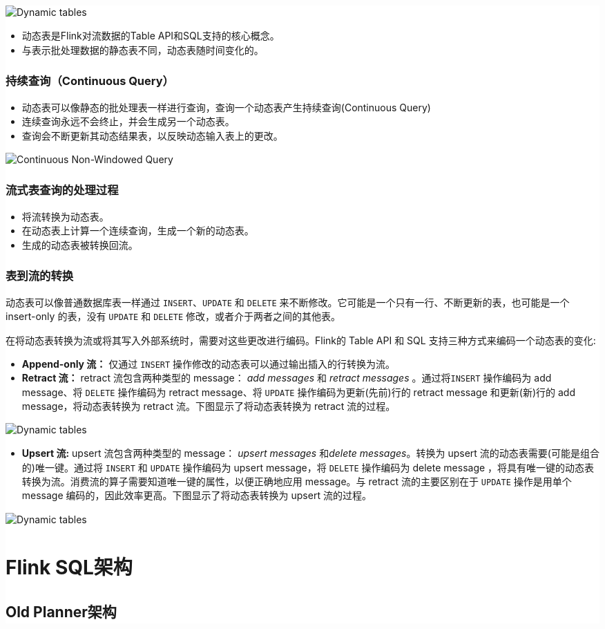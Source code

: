![Dynamic tables](https://ci.apache.org/projects/flink/flink-docs-release-1.11/fig/table-streaming/stream-query-stream.png)

* 动态表是Flink对流数据的Table API和SQL支持的核心概念。
* 与表示批处理数据的静态表不同，动态表随时间变化的。

### 持续查询（Continuous Query）

* 动态表可以像静态的批处理表一样进行查询，查询一个动态表产生持续查询(Continuous Query)
* 连续查询永远不会终止，并会生成另一个动态表。
* 查询会不断更新其动态结果表，以反映动态输入表上的更改。

![Continuous Non-Windowed Query](https://ci.apache.org/projects/flink/flink-docs-release-1.12/fig/table-streaming/query-groupBy-cnt.png)

### 流式表查询的处理过程

* 将流转换为动态表。
* 在动态表上计算一个连续查询，生成一个新的动态表。
* 生成的动态表被转换回流。

### 表到流的转换

动态表可以像普通数据库表一样通过 `INSERT`、`UPDATE` 和 `DELETE` 来不断修改。它可能是一个只有一行、不断更新的表，也可能是一个 insert-only 的表，没有 `UPDATE` 和 `DELETE` 修改，或者介于两者之间的其他表。

在将动态表转换为流或将其写入外部系统时，需要对这些更改进行编码。Flink的 Table API 和 SQL 支持三种方式来编码一个动态表的变化:

- **Append-only 流：** 仅通过 `INSERT` 操作修改的动态表可以通过输出插入的行转换为流。
- **Retract 流：** retract 流包含两种类型的 message： *add messages* 和 *retract messages* 。通过将`INSERT` 操作编码为 add message、将 `DELETE` 操作编码为 retract message、将 `UPDATE` 操作编码为更新(先前)行的 retract message 和更新(新)行的 add message，将动态表转换为 retract 流。下图显示了将动态表转换为 retract 流的过程。

![Dynamic tables](https://ci.apache.org/projects/flink/flink-docs-release-1.11/fig/table-streaming/undo-redo-mode.png)

- **Upsert 流:** upsert 流包含两种类型的 message： *upsert messages* 和*delete messages*。转换为 upsert 流的动态表需要(可能是组合的)唯一键。通过将 `INSERT` 和 `UPDATE` 操作编码为 upsert message，将 `DELETE` 操作编码为 delete message ，将具有唯一键的动态表转换为流。消费流的算子需要知道唯一键的属性，以便正确地应用 message。与 retract 流的主要区别在于 `UPDATE` 操作是用单个 message 编码的，因此效率更高。下图显示了将动态表转换为 upsert 流的过程。

![Dynamic tables](https://ci.apache.org/projects/flink/flink-docs-release-1.11/fig/table-streaming/redo-mode.png)

# Flink SQL架构

## Old Planner架构

